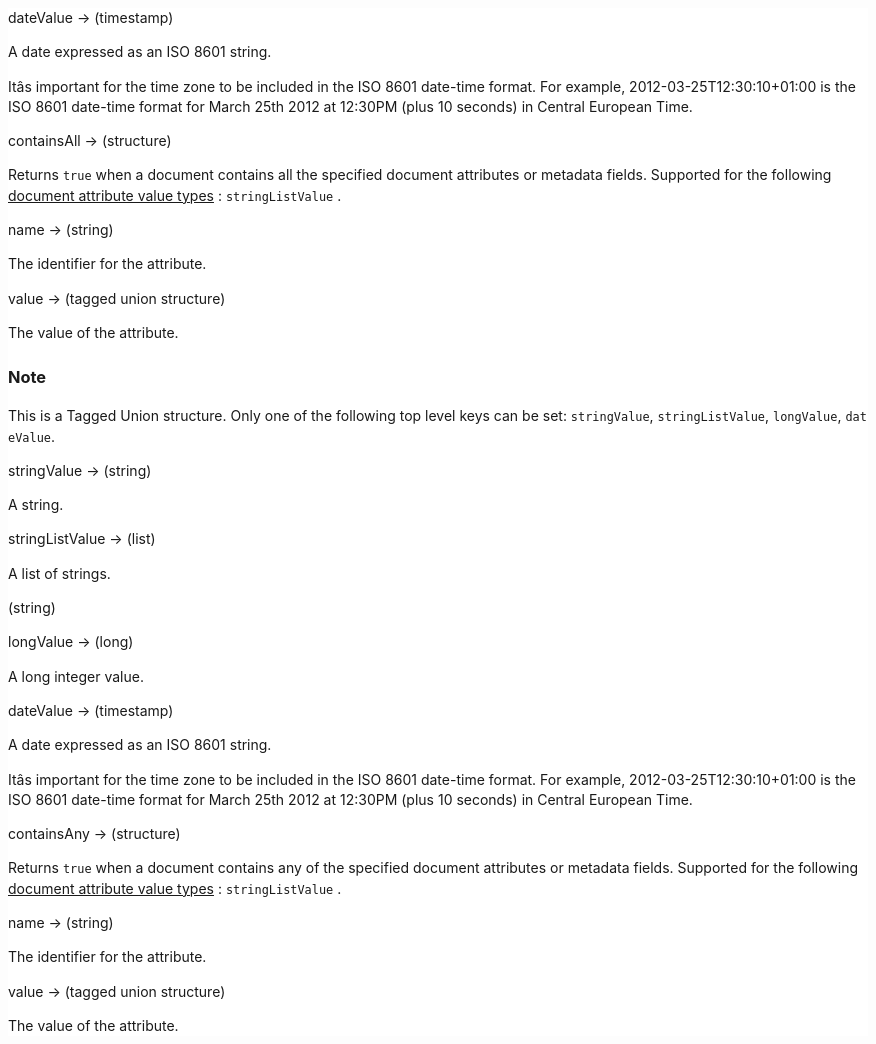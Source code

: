 dateValue -> (timestamp)

A date expressed as an ISO 8601 string.

Itâs important for the time zone to be included in the ISO 8601 date-time format. For example, 2012-03-25T12:30:10+01:00 is the ISO 8601 date-time format for March 25th 2012 at 12:30PM (plus 10 seconds) in Central European Time.

containsAll -> (structure)

Returns `true` when a document contains all the specified document attributes or metadata fields. Supported for the following [document attribute value types](https://docs.aws.amazon.com/amazonq/latest/api-reference/API_DocumentAttributeValue.html) : `stringListValue` .

name -> (string)

The identifier for the attribute.

value -> (tagged union structure)

The value of the attribute.

### Note

This is a Tagged Union structure. Only one of the following top level keys can be set: `stringValue`, `stringListValue`, `longValue`, `dateValue`.

stringValue -> (string)

A string.

stringListValue -> (list)

A list of strings.

(string)

longValue -> (long)

A long integer value.

dateValue -> (timestamp)

A date expressed as an ISO 8601 string.

Itâs important for the time zone to be included in the ISO 8601 date-time format. For example, 2012-03-25T12:30:10+01:00 is the ISO 8601 date-time format for March 25th 2012 at 12:30PM (plus 10 seconds) in Central European Time.

containsAny -> (structure)

Returns `true` when a document contains any of the specified document attributes or metadata fields. Supported for the following [document attribute value types](https://docs.aws.amazon.com/amazonq/latest/api-reference/API_DocumentAttributeValue.html) : `stringListValue` .

name -> (string)

The identifier for the attribute.

value -> (tagged union structure)

The value of the attribute.
